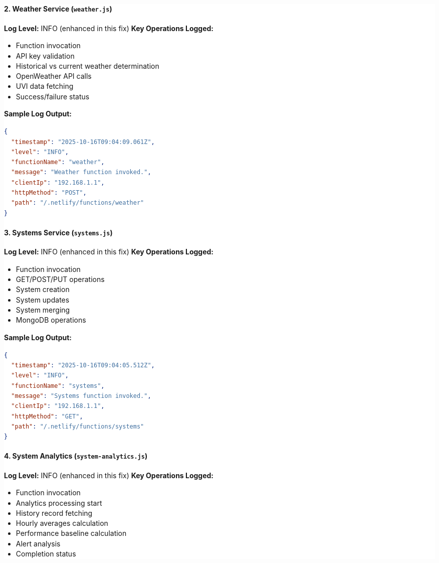 #### 2. Weather Service (`weather.js`)
**Log Level:** INFO (enhanced in this fix)
**Key Operations Logged:**
- Function invocation
- API key validation
- Historical vs current weather determination
- OpenWeather API calls
- UVI data fetching
- Success/failure status

**Sample Log Output:**
```json
{
  "timestamp": "2025-10-16T09:04:09.061Z",
  "level": "INFO",
  "functionName": "weather",
  "message": "Weather function invoked.",
  "clientIp": "192.168.1.1",
  "httpMethod": "POST",
  "path": "/.netlify/functions/weather"
}
```

#### 3. Systems Service (`systems.js`)
**Log Level:** INFO (enhanced in this fix)
**Key Operations Logged:**
- Function invocation
- GET/POST/PUT operations
- System creation
- System updates
- System merging
- MongoDB operations

**Sample Log Output:**
```json
{
  "timestamp": "2025-10-16T09:04:05.512Z",
  "level": "INFO",
  "functionName": "systems",
  "message": "Systems function invoked.",
  "clientIp": "192.168.1.1",
  "httpMethod": "GET",
  "path": "/.netlify/functions/systems"
}
```

#### 4. System Analytics (`system-analytics.js`)
**Log Level:** INFO (enhanced in this fix)
**Key Operations Logged:**
- Function invocation
- Analytics processing start
- History record fetching
- Hourly averages calculation
- Performance baseline calculation
- Alert analysis
- Completion status
